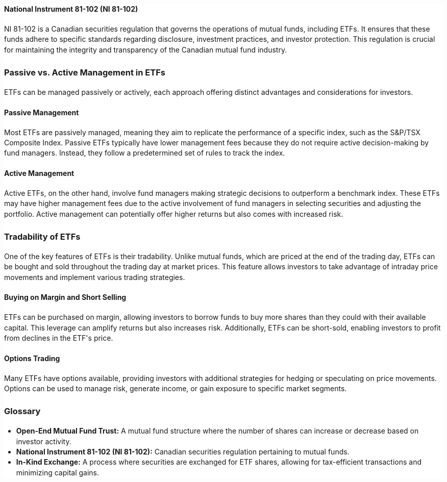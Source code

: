 #### National Instrument 81-102 (NI 81-102)

NI 81-102 is a Canadian securities regulation that governs the operations of mutual funds, including ETFs. It ensures that these funds adhere to specific standards regarding disclosure, investment practices, and investor protection. This regulation is crucial for maintaining the integrity and transparency of the Canadian mutual fund industry.

### Passive vs. Active Management in ETFs

ETFs can be managed passively or actively, each approach offering distinct advantages and considerations for investors.

#### Passive Management

Most ETFs are passively managed, meaning they aim to replicate the performance of a specific index, such as the S&P/TSX Composite Index. Passive ETFs typically have lower management fees because they do not require active decision-making by fund managers. Instead, they follow a predetermined set of rules to track the index.

#### Active Management

Active ETFs, on the other hand, involve fund managers making strategic decisions to outperform a benchmark index. These ETFs may have higher management fees due to the active involvement of fund managers in selecting securities and adjusting the portfolio. Active management can potentially offer higher returns but also comes with increased risk.

### Tradability of ETFs

One of the key features of ETFs is their tradability. Unlike mutual funds, which are priced at the end of the trading day, ETFs can be bought and sold throughout the trading day at market prices. This feature allows investors to take advantage of intraday price movements and implement various trading strategies.

#### Buying on Margin and Short Selling

ETFs can be purchased on margin, allowing investors to borrow funds to buy more shares than they could with their available capital. This leverage can amplify returns but also increases risk. Additionally, ETFs can be short-sold, enabling investors to profit from declines in the ETF's price.

#### Options Trading

Many ETFs have options available, providing investors with additional strategies for hedging or speculating on price movements. Options can be used to manage risk, generate income, or gain exposure to specific market segments.

### Glossary

- **Open-End Mutual Fund Trust:** A mutual fund structure where the number of shares can increase or decrease based on investor activity.
- **National Instrument 81-102 (NI 81-102):** Canadian securities regulation pertaining to mutual funds.
- **In-Kind Exchange:** A process where securities are exchanged for ETF shares, allowing for tax-efficient transactions and minimizing capital gains.
